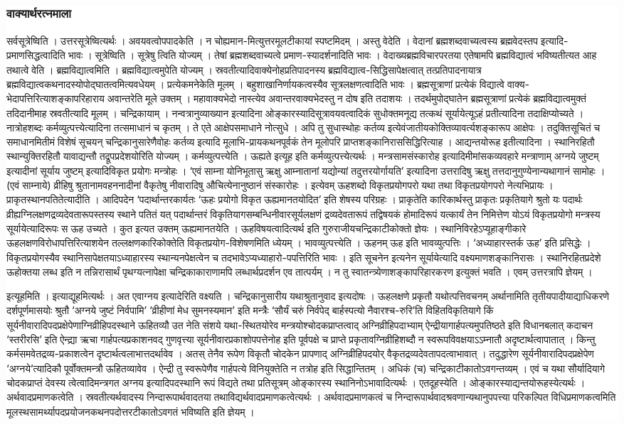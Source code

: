 ### वाक्यार्थरत्नमाला

सर्वसूत्रेष्विति । उत्तरसूत्रेष्वित्यर्थः । अवयवत्वोपपादकेति । न चोह्यमान-मित्युत्तरमूलटीकायां स्पष्टमिदम् । अस्तु वेदेति । वेदानां ब्रह्मशब्दवाच्यत्वस्य ब्रह्मवेदस्तप इत्यादि-प्रमाणसिद्धत्वादिति भावः । सूत्रेष्विति । सूत्रेषु त्विति योज्यम् । तेषां ब्रह्मशब्दवाच्यत्वे प्रमाण-स्यादर्शनादिति भावः । वेदाख्यब्रह्मविचारपरतया एतेषामपि ब्रह्मविद्यात्वं भविष्यतीत्यत आह तथात्वे वेति । ब्रह्मविद्यात्वमिति । ब्रह्मविद्यात्वमुपेति योज्यम् । स्रवतीत्यादिवाक्येनोहप्रतिपादनस्य ब्रह्मविद्यात्व-सिद्धिसापेक्षत्वात् तत्प्रतिपादनायात्र ब्रह्मविद्यात्वकथनादस्योपोद्घातत्वमित्यवधेयम् । प्रत्येकमनेकेति मूलम् । बहुशाखानिर्णायकत्वस्यैव सूत्रलक्षणत्वादिति भावः । ब्रह्मसूत्राणां प्रत्येकं विद्यात्वे वाक्य-भेदापत्तिरित्याशङ्कापरिहाराय अवान्तरेति मूले उक्तम् । महावाक्यभेदो नास्त्येव अवान्तरवाक्यभेदस्तु न दोष इति तदाशयः । तदर्थमुपोद्घातेन ब्रह्मसूत्राणां प्रत्येकं ब्रह्मविद्यात्वमुक्तं तदिदानीमाह स्रवतीत्यादि मूलम् । चन्द्रिकायाम् । नन्वत्रानुव्याख्यान इत्यादिना ओङ्कारस्यादिसूत्रावयवत्वादिकं सुधोक्तमनूद्य तत्कथं सूर्यायेत्यूऽहं प्रतीत्यादिना तदाक्षिप्योच्यते । नात्रोहशब्दः कर्मव्युत्पत्त्येत्यादिना तत्समाधानं च कृतम् । ते एते आक्षेपसमाधाने नोत्सुधे । अपि तु सुधास्थोहः कर्तव्य इत्येवंजातीयकोक्तिव्यावर्त्यशङ्कारूप आक्षेपः । तदुक्तिसूचितं च समाधानमितीमं विशेषं सूचयन् चन्द्रिकानुसारेणैवोहः कर्तव्य इत्यादि मूलाभि-प्रायकथनपूर्वकं तेन मूलोपरि प्राप्तशङ्कानिराससिद्धिरित्याह । आद्यन्तयोरूह इतीत्यादिना । स्थानिरहितौ स्थान्युक्तिरहितौ यावाद्यन्तौ तद्रूपप्रदेशयोरिति योज्यम् । कर्मव्युत्पत्त्येति । ऊह्यते इत्यूह इति कर्मव्युत्पत्त्येत्यर्थः । मन्त्रसामसंस्कारोह इत्यादिमीमांसकव्यवहारे मन्त्राणाम् अग्नये जुष्टम् इत्यादीनां सूर्याय जुष्टम् इत्यादिविकृत प्रयोगः मन्त्रोहः । ‘एवं साम्ना योनिभूतासु ऋक्षु आम्नातानां यद्योन्यां तदुत्तरयोर्गायति’ इत्यादिना उत्तरादिषु ऋक्षु तत्तदानुगुण्येनान्यथागानं सामोहः । (एवं साम्नाये) व्रीहिषु श्रुतानामवहननादीनां वैकृतेषु नीवारादिषु औचित्येनानुष्ठानं संस्कारोहः । इत्येवम् ऊहशब्दो विकृतप्रयोगपरो यथा तथा विकृतप्रयोगपरो नेत्यभिप्रायः । प्राकृतस्थानपतितेत्यादीति । आदिपदेन ‘पदार्थान्तरकार्यतः ‘ऊहः प्रयोगो विकृत ऊह्यमानतयोदित’ इति शेषस्य परिग्रहः । प्राकृतेति कारिकार्थस्तु प्राकृतः प्रकृतियागे श्रुतो यः पदार्थः व्रीह्यग्निलक्षणद्रव्यदेवतारूपस्तस्य स्थाने पतितं यत् पदार्थान्तरं विकृतियागसम्बन्धिनीवारसूर्यलक्षणं द्रव्यदेवतारूपं तद्विषयकं होमादिरूपं यत्कार्यं तेन निमित्तेण योऽयं विकृतप्रयोगो मन्त्रस्य सूर्यायेत्यादिरूपः स ऊह उच्यते । कुत इत्यत उक्तम् ऊह्यमानतयेति । ऊहविषयत्वादित्यर्थ इति गुरुराजीयचन्द्रिकाटीकोक्तो ज्ञेयः । स्थानिविरहेऽप्यूहाङ्गीकारे ऊहलक्षणविरोधापत्तिरित्याशयेन तल्लक्षणकारिकोक्तेति विकृतप्रयोग-विशेषणमिति ध्येयम् । भावव्युत्पत्त्येति । ऊहनम् ऊह इति भावव्युत्पत्तिः । ‘अध्याहारस्तर्क ऊह’ इति प्रसिद्धेः । विकृतप्रयोगस्यैव स्थानिसापेक्षतयाऽध्याहारस्य स्थान्यनपेक्षत्वेन च तदभावेऽप्यध्याहारो-पपत्तिरिति भावः । इति सूचनेन इत्यनेन सूर्यायेत्यादि वक्ष्यमाणशङ्कानिरासः । स्थानिरहितप्रदेशे ऊहोक्तया लब्ध इति न तन्निरासार्थं पृथग्यत्नापेक्षा चन्द्रिकाकाराणामपि लब्धार्थप्रदर्शन एव तात्पर्यम् । न तु स्वातन्त्र्येणाशङ्कापरिहारकरण इत्युक्तं भवति । एवम् उत्तरत्रापि ज्ञेयम् ।

इत्यूहमिति । इत्याद्यूहमित्यर्थः । अत एवाग्नय इत्यादेरिति वक्ष्यति । चन्द्रिकानुसारीय यथाश्रुतानुवाद इत्यदोषः । ऊहलक्षणे प्रकृतौ यथोत्पत्तिवचनम् अर्थानामिति तृतीयपादीयाद्याधिकरणे दर्शपूर्णमासयोः श्रुतौ ‘अग्नये जुष्टं निर्वपामि’ ‘व्रीहीणां मेध सुमनस्यमान’ इति मन्त्रैः ‘सौर्यं चरुं निर्वपेद् बार्हस्पत्यो नैवारश्च-रुरि’ति विहितविकृतियागे किं सूर्यनीवारादिपदप्रक्षेपेणाग्निव्रीहिपदस्थाने ऊहितव्यौ उत नेति संशये यथा-स्थितयोरेव मन्त्रयोश्चोदकप्राप्तत्वाद् अग्निव्रीहिपदाभ्याम् ऐन्द्रीयागार्हपत्यमुपतिष्ठते इति विधानबलात् कदाचन ‘स्तरीरसि’ इति ऐन्द्य्रा ऋचा गार्हपत्यप्रकाशनवद् गुणवृत्त्या सूर्यनीवारप्रकाशोपपत्तेनोह इति पूर्वपक्षे च प्राप्ते प्रकृतावग्निव्रीहिशब्दौ न स्वरूपविवक्षयाऽऽम्नातौ अदृष्टार्थत्वापातात् । किन्तु कर्मसमवेतद्रव्य-प्रकाशत्वेन दृष्टार्थत्वलाभात्तदर्थावेव । अतस् तेनैव रूपेण विकृतौ चोदकेन प्रापणाद् अग्निव्रीहिपदयोर् वैकृतद्रव्यदेवतापदत्वाभावात् । तदुद्धारेण सूर्यनीवारादिपदप्रक्षेपेण ‘अग्नये’त्यादिकौ पूर्वोक्तमन्त्रौ ऊहितव्यावेव । ऐन्द्री तु स्वरूपेणैव गार्हपत्ये विनियुक्तेति न तत्रोह इति सिद्धान्तितम् । अधिकं (च) चन्द्रिकाटीकातोऽवगन्तव्यम् । एवं च यथा सौर्यादियागे चोदकप्राप्तं देवस्य त्वेत्वादिमन्त्रगत अग्नय इत्यादिपदस्थानि रूपं विद्यते तथा प्रतिसूत्रम् ओङ्कारस्य स्थानिनोऽभावादित्यर्थः । एतदूहस्येति । ओङ्कारस्याद्यन्तयोरूहस्येत्यर्थः । अर्थवादप्रमाणकत्वेति । स्रवतीत्यर्थवादस्य निन्दारूपार्थवादतया तथाविद्यर्थवादप्रमाणकत्वेत्यर्थः । अर्थवादप्रमाणकत्वं च निन्दारूपार्थवादश्रवणान्यथानुपपत्त्या परिकल्पित विधिप्रमाणकत्वमिति मूलस्थसामर्थ्यापदप्रयोजनकथनपदोत्तरटीकातोऽवगतं भविष्यति इति ज्ञेयम् ।

